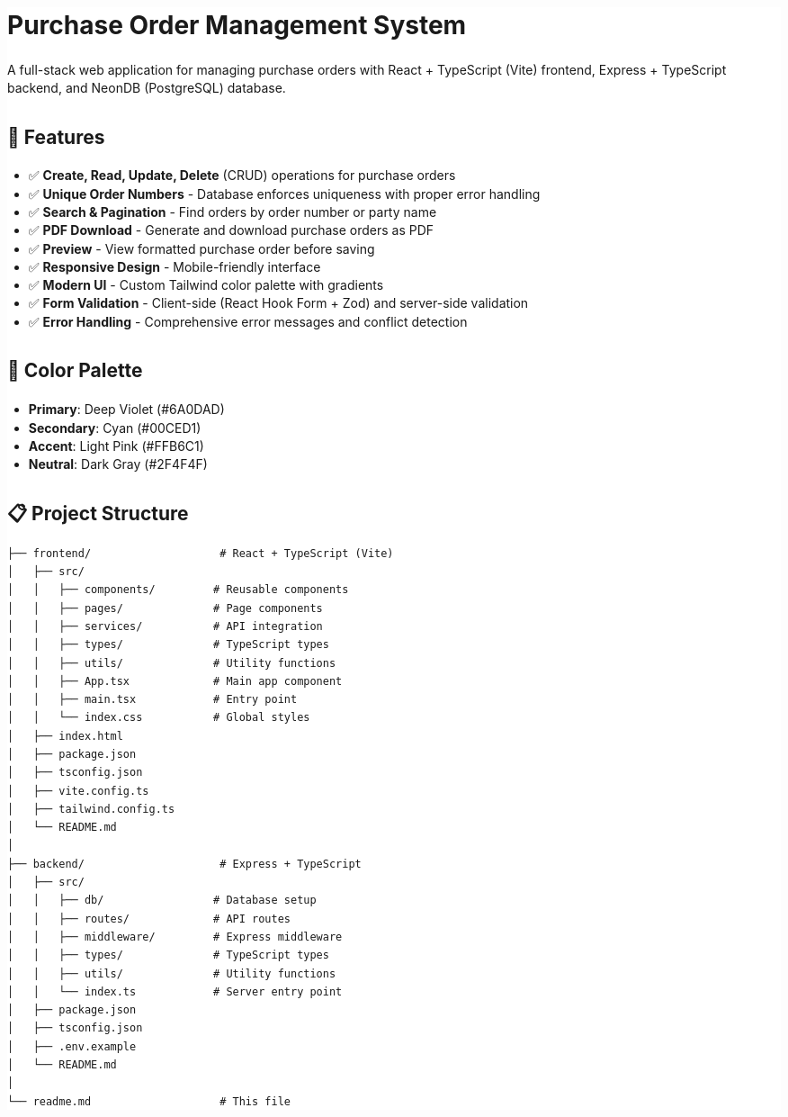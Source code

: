# Purchase Order Management System

A full-stack web application for managing purchase orders with React + TypeScript (Vite) frontend, Express + TypeScript backend, and NeonDB (PostgreSQL) database.

## 🎯 Features

- ✅ **Create, Read, Update, Delete** (CRUD) operations for purchase orders
- ✅ **Unique Order Numbers** - Database enforces uniqueness with proper error handling
- ✅ **Search & Pagination** - Find orders by order number or party name
- ✅ **PDF Download** - Generate and download purchase orders as PDF
- ✅ **Preview** - View formatted purchase order before saving
- ✅ **Responsive Design** - Mobile-friendly interface
- ✅ **Modern UI** - Custom Tailwind color palette with gradients
- ✅ **Form Validation** - Client-side (React Hook Form + Zod) and server-side validation
- ✅ **Error Handling** - Comprehensive error messages and conflict detection

## 🎨 Color Palette

- **Primary**: Deep Violet (#6A0DAD)
- **Secondary**: Cyan (#00CED1)
- **Accent**: Light Pink (#FFB6C1)
- **Neutral**: Dark Gray (#2F4F4F)

## 📋 Project Structure

```
├── frontend/                    # React + TypeScript (Vite)
│   ├── src/
│   │   ├── components/         # Reusable components
│   │   ├── pages/              # Page components
│   │   ├── services/           # API integration
│   │   ├── types/              # TypeScript types
│   │   ├── utils/              # Utility functions
│   │   ├── App.tsx             # Main app component
│   │   ├── main.tsx            # Entry point
│   │   └── index.css           # Global styles
│   ├── index.html
│   ├── package.json
│   ├── tsconfig.json
│   ├── vite.config.ts
│   ├── tailwind.config.ts
│   └── README.md
│
├── backend/                     # Express + TypeScript
│   ├── src/
│   │   ├── db/                 # Database setup
│   │   ├── routes/             # API routes
│   │   ├── middleware/         # Express middleware
│   │   ├── types/              # TypeScript types
│   │   ├── utils/              # Utility functions
│   │   └── index.ts            # Server entry point
│   ├── package.json
│   ├── tsconfig.json
│   ├── .env.example
│   └── README.md
│
└── readme.md                    # This file
```
